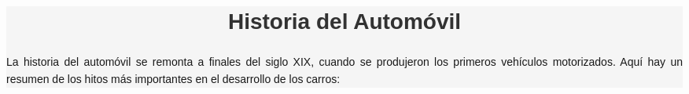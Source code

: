 <!DOCTYPE html>
<html lang="es">
<head>
    <meta charset="utf-8">
    <title>Mi Sitio Web - Historia del Automóvil</title>
    <style>
        body {
            font-family: Arial, sans-serif;
            background-color: rgb(245, 245, 245);
            margin: 0;
            padding: 20px;
        }
        h1, h2, h3 {
            color: rgb(50, 50, 50);
            text-align: center;
        }
        table {
            width: 100%;
            border-collapse: collapse;
            margin: 20px 0;
        }
        th, td {
            border: 1px solid rgb(200, 200, 200);
            padding: 10px;
            text-align: center;
        }
        th {
            background-color: rgb(100, 100, 255);
            color: white;
        }
        tr:nth-child(even) {
            background-color: rgb(220, 220, 255);
        }
        a {
            color: rgb(0, 0, 255);
            text-decoration: none;
        }
        a:hover {
            text-decoration: underline;
        }
        p {
            line-height: 1.6;
            text-align: justify;
        }
    </style>
</head>
<body>
    <h1>Historia del Automóvil</h1>
    <p>La historia del automóvil se remonta a finales del siglo XIX, cuando se produjeron los primeros vehículos motorizados. Aquí hay un resumen de los hitos más importantes en el desarrollo de los carros:</p>
    